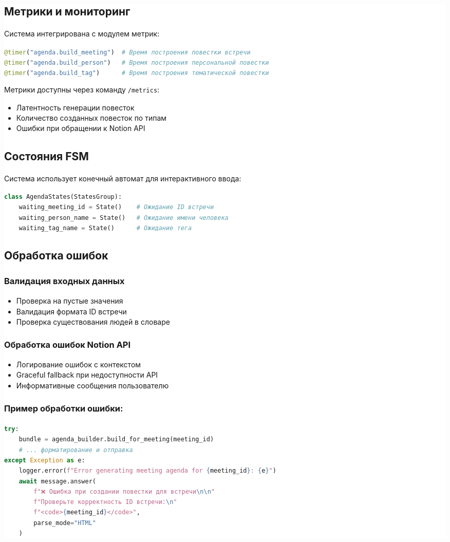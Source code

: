 ## Метрики и мониторинг

Система интегрирована с модулем метрик:

```python
@timer("agenda.build_meeting")  # Время построения повестки встречи
@timer("agenda.build_person")   # Время построения персональной повестки  
@timer("agenda.build_tag")      # Время построения тематической повестки
```

Метрики доступны через команду `/metrics`:
- Латентность генерации повесток
- Количество созданных повесток по типам
- Ошибки при обращении к Notion API

## Состояния FSM

Система использует конечный автомат для интерактивного ввода:

```python
class AgendaStates(StatesGroup):
    waiting_meeting_id = State()    # Ожидание ID встречи
    waiting_person_name = State()   # Ожидание имени человека
    waiting_tag_name = State()      # Ожидание тега
```

## Обработка ошибок

### Валидация входных данных
- Проверка на пустые значения
- Валидация формата ID встречи
- Проверка существования людей в словаре

### Обработка ошибок Notion API
- Логирование ошибок с контекстом
- Graceful fallback при недоступности API
- Информативные сообщения пользователю

### Пример обработки ошибки:
```python
try:
    bundle = agenda_builder.build_for_meeting(meeting_id)
    # ... форматирование и отправка
except Exception as e:
    logger.error(f"Error generating meeting agenda for {meeting_id}: {e}")
    await message.answer(
        f"❌ Ошибка при создании повестки для встречи\n\n"
        f"Проверьте корректность ID встречи:\n"
        f"<code>{meeting_id}</code>",
        parse_mode="HTML"
    )
```
